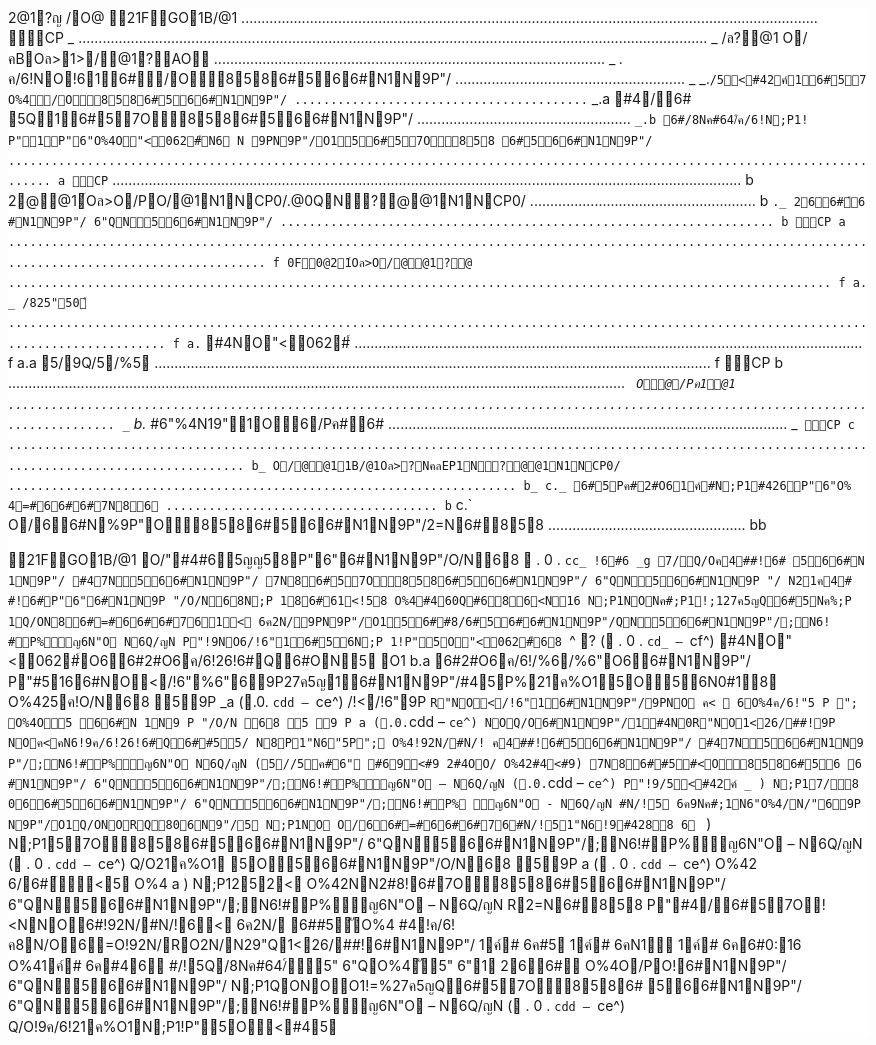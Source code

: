 2@1?ญ /O@ 21FGO1B/@1 ...............................................................................................................................................  CP _ ............................................................................................................................................................ _ /ล?@1 O/คBOล>1>/@1?AO ................................................................................................. _ _._ ค/6!NO!616#/O8586#566#N1N9P"/ ......................................................... _ _.` /5<#42ค์16#57O%4/O8586#566#N1N9P"/ ......................................... ` _.a #4/6# 5Q16#57O8586#566#N1N9P"/ ..................................................... ` _.b 6#/8Nค#64/์ค/6!N;P1!P"1P"6"O%4O"<062#์N6 N 9PN9P"/O156#57O858 6#566#N1N9P"/ .............................................................................................................................. a CP ` ............................................................................................................................................................ b 2@@1์Oล>O/PO/@1N1NCP0/.@0QN?@@1N1NCP0/ ........................................................ b `._ 266#์6#N1N9P"/ 6"QN566#N1N9P"/ ..................................................................... b CP a ............................................................................................................................................................ f 0F0@21์Oล>O/@@1?@ ................................................................................................................... f a._ /825"50์ .............................................................................................................................................. f a.` #4NO"<062#์ .............................................................................................................................. f a.a 5/9Q/5/%5 .......................................................................................................................................... f CP b ......................................................................................................................................................... _` O@/Pค1@1 ....................................................................................................................................... _` b._ #6"%4N19"1O6/Pค#6# ................................................................................................... _` CP c ......................................................................................................................................................... b_ O/@@11B/@1Oล>?NคลEP1N?@@1N1NCP0/ ....................................................................... b_ c._ 6#5Pค#2#O61ค์#N;P1#426P"6"O%4=#66#6#7N86 ...................................... b` c.` O/66#N%9P"O8586#566#N1N9P"/2=N6#858 ................................................. bb

21FGO1B/@1 O/"#4#65ญญ58P"6"6#N1N9P"/O/N68  . 0 . `cc_ !6#6 _g 7/Q/Oค4##!6# 566#N1N9P"/ #47N566#N1N9P"/ 7N86#57O8586#566#N1N9P"/ 6"QN566#N1N9P "/ N21ค4##!6#P"6"6#N1N9P "/O/N68N;P 186#61<!58 O%4#460Q#686<N16 N;P1NONค#;P1!;127ค5ญQ6#5Nค%;P1Q/ON86#=#66#6#761< 6ค2N/9PN9P"/O156##8/6#56#6#N1N9P"/QN566#N1N9P"/;N6!#P%ญ6N"O N6Q/ญN P"!9NO6/!6"16#56N;P 1!P"5O"<062#์68 `^ ? ( . 0 . `cd_ – `cf^) #4NO"<062#์O66#2#O6ค/6!26!6#Q6#ON5 O1 b.a 6#2#O6ค/6!/%6/%6"O66#N1N9P"/ P"#5166#NO</!6"%6"69P27ค5ญ16#N1N9P"/#45P%21ค%O15O56N0#18 O%425ค!O/N68 59P _a (.0. `cdd – `ce^) /!</!6"9P ` R"NO</!6"16#N1N9P"/9PNO ค<  6O%4ค/6!"5 P "; O%4O5 66#N 1N9 P "/O/N 68 5 9 P a (.0. `cdd – `ce^) NOQ/O6#N1N9P"/1#4N0R"NO1<26/##!9PNOค<คN6!9ค/6!26!6#Q6##55/ N8P1"N6"5P"; O%4!92N/#N/! ค4##!6#566#N1N9P"/ #47N566#N1N9P"/;N6!#P%ญ6N"O N6Q/ญN (5//5ค#6" #69<#9 2#4OO/ O%42#4<#9) 7N86##5#<O8586#56 6#N1N9P"/ 6"QN566#N1N9P"/;N6!#P%ญ6N"O – N6Q/ญN (.0.`cdd – `ce^) P"!9/5<#42ค์ _ ) N;P17/8066#566#N1N9P"/ 6"QN566#N1N9P"/;N6!#P% ญ6N"O - N6Q/ญN #N/!5 6ค9Nค#;1N6"O%4/N/"69PN9P"/O1Q/ONORQ806N9"/5 N;P1NO O/66#=#66#6#76#N/!51"N6!9#4288 6 ` ) N;P157O8586#566#N1N9P"/ 6"QN566#N1N9P"/;N6!#P%ญ6N"O – N6Q/ญN ( . 0 . `cdd – `ce^) Q/O21ค%O1 5O566#N1N9P"/O/N68 59P a ( . 0 . `cdd – `ce^) O%42 6/6#์ั<5 O%4 a ) N;P1252< O%42NN2#8!6#7O8586#566#N1N9P"/ 6"QN566#N1N9P"/;N6!#P%ญ6N"O – N6Q/ญN R2=N6#858 P"#4/6#57O!<NNO6#!92N/#N/!6< 6ค2N/ 6##5ัO%4 #4!ค/6!ค8N/O6=O!92N/RO2N/N29"Q1<26/##!6#N1N9P"/ 1ค์# 6ค#5 1ค์# 6คN1 1ค์# 6ค6#0:16 O%41ค์# 6ค#46 #/!5Q/8Nค#64/์ั5" 6"QO%4ั5" 6"1 266#์ O%4O/PO!6#N1N9P"/ 6"QN566#N1N9P"/ N;P1QONOO1!=%27ค5ญQ6#57O8586# 566#N1N9P"/ 6"QN566#N1N9P"/;N6!#P%ญ6N"O – N6Q/ญN ( . 0 . `cdd – `ce^) Q/O!9ค/6!21ค%O1N;P1!P"5O<#45

